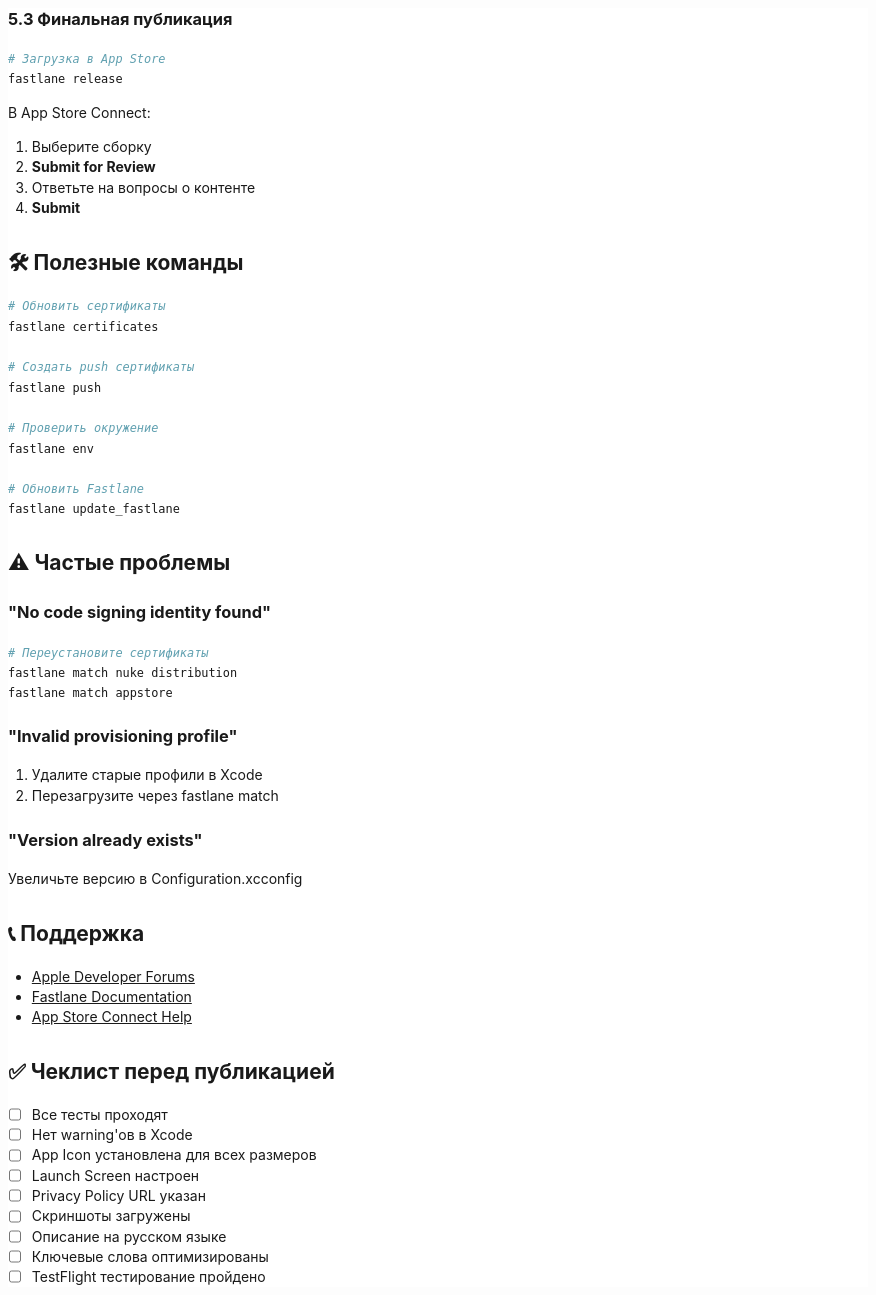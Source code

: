 ### 5.3 Финальная публикация
```bash
# Загрузка в App Store
fastlane release
```

В App Store Connect:
1. Выберите сборку
2. **Submit for Review**
3. Ответьте на вопросы о контенте
4. **Submit**

## 🛠️ Полезные команды

```bash
# Обновить сертификаты
fastlane certificates

# Создать push сертификаты
fastlane push

# Проверить окружение
fastlane env

# Обновить Fastlane
fastlane update_fastlane
```

## ⚠️ Частые проблемы

### "No code signing identity found"
```bash
# Переустановите сертификаты
fastlane match nuke distribution
fastlane match appstore
```

### "Invalid provisioning profile"
1. Удалите старые профили в Xcode
2. Перезагрузите через fastlane match

### "Version already exists"
Увеличьте версию в Configuration.xcconfig

## 📞 Поддержка

- [Apple Developer Forums](https://developer.apple.com/forums/)
- [Fastlane Documentation](https://docs.fastlane.tools/)
- [App Store Connect Help](https://help.apple.com/app-store-connect/)

## ✅ Чеклист перед публикацией

- [ ] Все тесты проходят
- [ ] Нет warning'ов в Xcode
- [ ] App Icon установлена для всех размеров
- [ ] Launch Screen настроен
- [ ] Privacy Policy URL указан
- [ ] Скриншоты загружены
- [ ] Описание на русском языке
- [ ] Ключевые слова оптимизированы
- [ ] TestFlight тестирование пройдено 